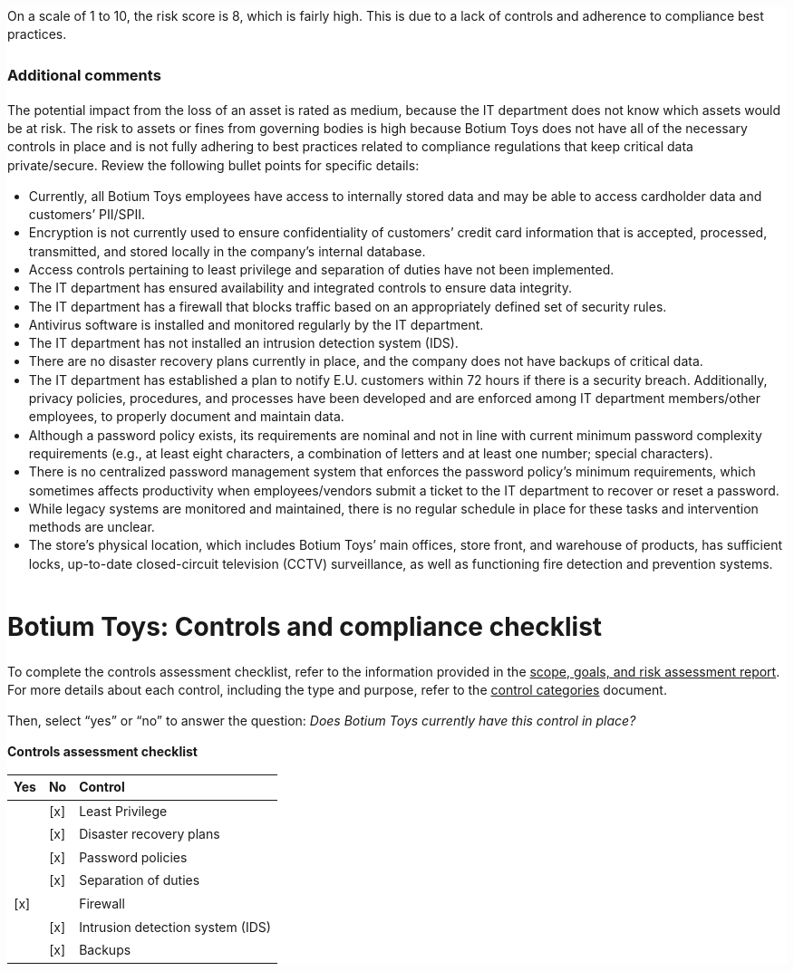 On a scale of 1 to 10, the risk score is 8, which is fairly high. This is due to a lack of controls and adherence to compliance best practices.

### Additional comments

The potential impact from the loss of an asset is rated as medium, because the IT department does not know which assets would be at risk. The risk to assets or fines from governing bodies is high because Botium Toys does not have all of the necessary controls in place and is not fully adhering to best practices related to compliance regulations that keep critical data private/secure. Review the following bullet points for specific details:

* Currently, all Botium Toys employees have access to internally stored data and may be able to access cardholder data and customers’ PII/SPII.  
* Encryption is not currently used to ensure confidentiality of customers’ credit card information that is accepted, processed, transmitted, and stored locally in the company’s internal database.   
* Access controls pertaining to least privilege and separation of duties have not been implemented.  
* The IT department has ensured availability and integrated controls to ensure data integrity.  
* The IT department has a firewall that blocks traffic based on an appropriately defined set of security rules.  
* Antivirus software is installed and monitored regularly by the IT department.   
* The IT department has not installed an intrusion detection system (IDS).  
* There are no disaster recovery plans currently in place, and the company does not have backups of critical data.   
* The IT department has established a plan to notify E.U. customers within 72 hours if there is a security breach. Additionally, privacy policies, procedures, and processes have been developed and are enforced among IT department members/other employees, to properly document and maintain data.  
* Although a password policy exists, its requirements are nominal and not in line with current minimum password complexity requirements (e.g., at least eight characters, a combination of letters and at least one number; special characters).   
* There is no centralized password management system that enforces the password policy’s minimum requirements, which sometimes affects productivity when employees/vendors submit a ticket to the IT department to recover or reset a password.  
* While legacy systems are monitored and maintained, there is no regular schedule in place for these tasks and intervention methods are unclear.  
* The store’s physical location, which includes Botium Toys’ main offices, store front, and warehouse of products, has sufficient locks, up-to-date closed-circuit television (CCTV) surveillance, as well as functioning fire detection and prevention systems.

# Botium Toys: Controls and compliance checklist

To complete the controls assessment checklist, refer to the information provided in the [scope, goals, and risk assessment report](https://docs.google.com/document/d/1s2u_RuhRAI40JSh-eZHvaFsV1ZMxcNSWXifHDTOsgFc/template/preview#heading=h.evidx83t54sc). For more details about each control, including the type and purpose, refer to the [control categories](https://docs.google.com/document/d/1btezuy_bMKWoK8pd97ZuzdWB9y6au_zfkrpkfVf8ktI/template/preview) document.

Then, select “yes” or “no” to answer the question: *Does Botium Toys currently have this control in place?* 

**Controls assessment checklist**

|   Yes |     No | Control |
| ----- | ----- | :---- |
|  |[x]| Least Privilege |
|  |[x]| Disaster recovery plans |
|  |[x]| Password policies |
|  |[x]| Separation of duties |
|[x]|  | Firewall |
|  |[x]| Intrusion detection system (IDS) |
|  |[x]| Backups |
